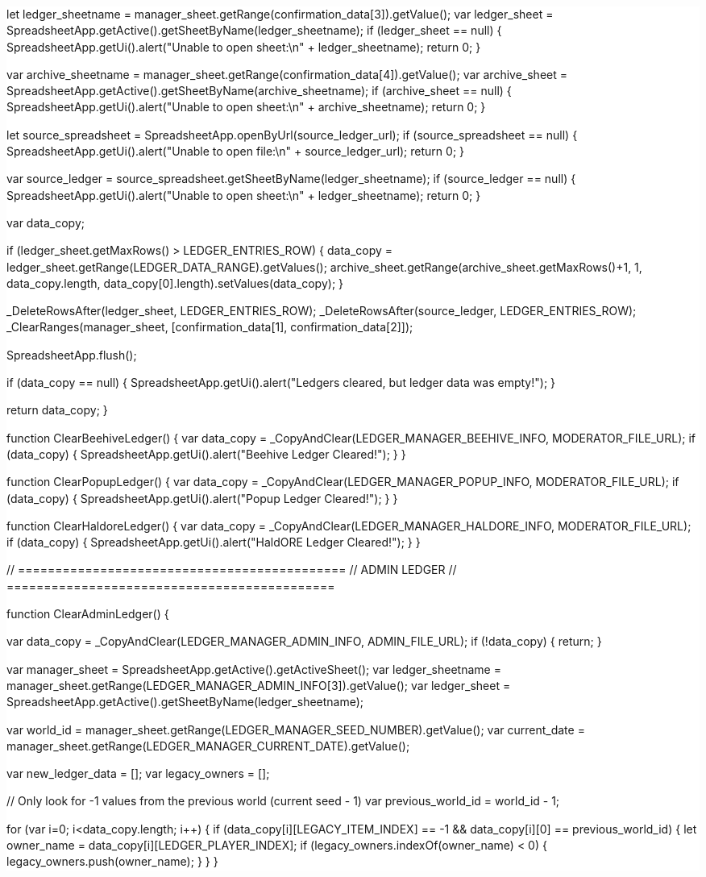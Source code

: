 let ledger_sheetname = manager_sheet.getRange(confirmation_data[3]).getValue(); var ledger_sheet = SpreadsheetApp.getActive().getSheetByName(ledger_sheetname); if (ledger_sheet == null) { SpreadsheetApp.getUi().alert("Unable to open sheet:\n" + ledger_sheetname); return 0; }

var archive_sheetname = manager_sheet.getRange(confirmation_data[4]).getValue(); var archive_sheet = SpreadsheetApp.getActive().getSheetByName(archive_sheetname); if (archive_sheet == null) { SpreadsheetApp.getUi().alert("Unable to open sheet:\n" + archive_sheetname); return 0; }

let source_spreadsheet = SpreadsheetApp.openByUrl(source_ledger_url); if (source_spreadsheet == null) { SpreadsheetApp.getUi().alert("Unable to open file:\n" + source_ledger_url); return 0; }

var source_ledger = source_spreadsheet.getSheetByName(ledger_sheetname); if (source_ledger == null) { SpreadsheetApp.getUi().alert("Unable to open sheet:\n" + ledger_sheetname); return 0; }

var data_copy;

if (ledger_sheet.getMaxRows() > LEDGER_ENTRIES_ROW) { data_copy = ledger_sheet.getRange(LEDGER_DATA_RANGE).getValues(); archive_sheet.getRange(archive_sheet.getMaxRows()+1, 1, data_copy.length, data_copy[0].length).setValues(data_copy); }

_DeleteRowsAfter(ledger_sheet, LEDGER_ENTRIES_ROW); _DeleteRowsAfter(source_ledger, LEDGER_ENTRIES_ROW); _ClearRanges(manager_sheet, [confirmation_data[1], confirmation_data[2]]);

SpreadsheetApp.flush();

if (data_copy == null) { SpreadsheetApp.getUi().alert("Ledgers cleared, but ledger data was empty!"); }

return data_copy; }

function ClearBeehiveLedger() { var data_copy = _CopyAndClear(LEDGER_MANAGER_BEEHIVE_INFO, MODERATOR_FILE_URL); if (data_copy) { SpreadsheetApp.getUi().alert("Beehive Ledger Cleared!"); } }

function ClearPopupLedger() { var data_copy = _CopyAndClear(LEDGER_MANAGER_POPUP_INFO, MODERATOR_FILE_URL); if (data_copy) { SpreadsheetApp.getUi().alert("Popup Ledger Cleared!"); } }

function ClearHaldoreLedger() { var data_copy = _CopyAndClear(LEDGER_MANAGER_HALDORE_INFO, MODERATOR_FILE_URL); if (data_copy) { SpreadsheetApp.getUi().alert("HaldORE Ledger Cleared!"); } }

// ============================================ // ADMIN LEDGER // ============================================

function ClearAdminLedger() {

var data_copy = _CopyAndClear(LEDGER_MANAGER_ADMIN_INFO, ADMIN_FILE_URL); if (!data_copy) { return; }

var manager_sheet = SpreadsheetApp.getActive().getActiveSheet(); var ledger_sheetname = manager_sheet.getRange(LEDGER_MANAGER_ADMIN_INFO[3]).getValue(); var ledger_sheet = SpreadsheetApp.getActive().getSheetByName(ledger_sheetname);

var world_id = manager_sheet.getRange(LEDGER_MANAGER_SEED_NUMBER).getValue(); var current_date = manager_sheet.getRange(LEDGER_MANAGER_CURRENT_DATE).getValue();

var new_ledger_data = []; var legacy_owners = [];

// Only look for -1 values from the previous world (current seed - 1) var previous_world_id = world_id - 1;

for (var i=0; i<data_copy.length; i++) { if (data_copy[i][LEGACY_ITEM_INDEX] == -1 && data_copy[i][0] == previous_world_id) { let owner_name = data_copy[i][LEDGER_PLAYER_INDEX]; if (legacy_owners.indexOf(owner_name) < 0) { legacy_owners.push(owner_name); } } }
